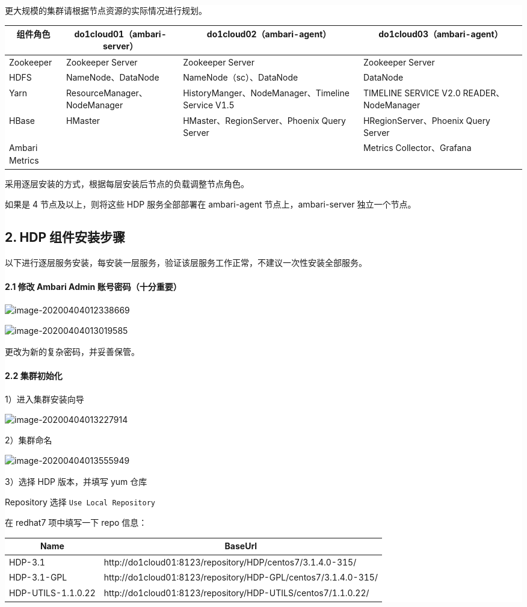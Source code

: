 更大规模的集群请根据节点资源的实际情况进行规划。

| 组件角色       | do1cloud01（ambari-server）  | do1cloud02（ambari-agent）                        | do1cloud03（ambari-agent）                |
| -------------- | ---------------------------- | ------------------------------------------------- | ----------------------------------------- |
| Zookeeper      | Zookeeper Server             | Zookeeper Server                                  | Zookeeper Server                          |
| HDFS           | NameNode、DataNode           | NameNode（sc）、DataNode                          | DataNode                                  |
| Yarn           | ResourceManager、NodeManager | HistoryManger、NodeManager、Timeline Service V1.5 | TIMELINE SERVICE V2.0 READER、NodeManager |
| HBase          | HMaster                      | HMaster、RegionServer、Phoenix Query Server       | HRegionServer、Phoenix Query Server       |
| Ambari Metrics |                              |                                                   | Metrics Collector、Grafana                |

采用逐层安装的方式，根据每层安装后节点的负载调整节点角色。

如果是 4 节点及以上，则将这些 HDP 服务全部部署在 ambari-agent 节点上，ambari-server 独立一个节点。





## 2. HDP 组件安装步骤

以下进行逐层服务安装，每安装一层服务，验证该层服务工作正常，不建议一次性安装全部服务。



#### 2.1 修改 Ambari  Admin 账号密码（十分重要）

![image-20200404012338669](https://cdn.jsdelivr.net/gh/Al-assad/md-img@master/bucket-2/202004040330.png)

![image-20200404013019585](https://cdn.jsdelivr.net/gh/Al-assad/md-img@master/bucket-2/202004040341.png) 

更改为新的复杂密码，并妥善保管。



#### 2.2 集群初始化

1）进入集群安装向导

![image-20200404013227914](https://cdn.jsdelivr.net/gh/Al-assad/md-img@master/bucket-2/202004040348.png)

2）集群命名

![image-20200404013555949](https://cdn.jsdelivr.net/gh/Al-assad/md-img@master/bucket-2/202004040310.png)

3）选择 HDP 版本，并填写 yum 仓库

Repository 选择 `Use Local Repository`

在 redhat7 项中填写一下 repo 信息：

| Name               | BaseUrl                                                      |
| ------------------ | ------------------------------------------------------------ |
| HDP-3.1            | http://do1cloud01:8123/repository/HDP/centos7/3.1.4.0-315/   |
| HDP-3.1-GPL        | http://do1cloud01:8123/repository/HDP-GPL/centos7/3.1.4.0-315/ |
| HDP-UTILS-1.1.0.22 | http://do1cloud01:8123/repository/HDP-UTILS/centos7/1.1.0.22/ |
